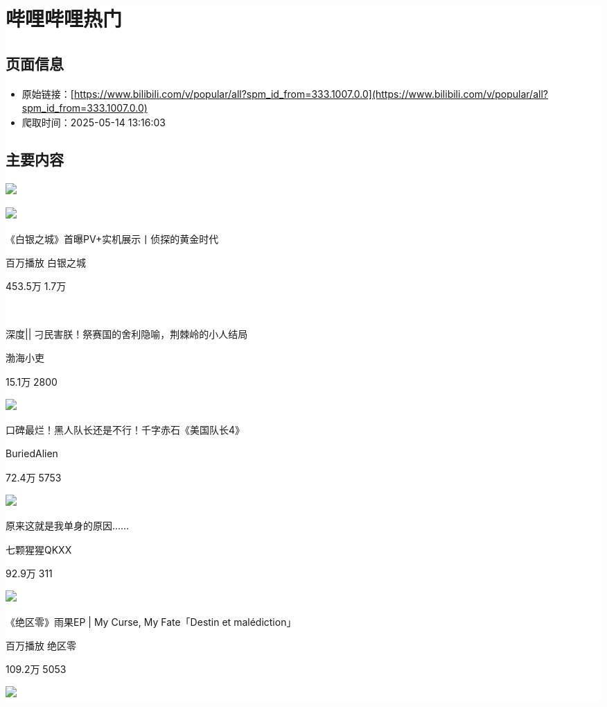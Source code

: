 # 哔哩哔哩热门

## 页面信息

- 原始链接：[https://www.bilibili.com/v/popular/all?spm_id_from=333.1007.0.0](https://www.bilibili.com/v/popular/all?spm_id_from=333.1007.0.0)
- 爬取时间：2025-05-14 13:16:03
## 主要内容

![](//i0.hdslb.com/bfs/archive/9e2d4862c9a4e137514c0fac8794405ff9d61a0f.png@3840w_360h_1c?mirror_report_banner=1)

[![](//i2.hdslb.com/bfs/archive/34ba86f3f8c7a380407ba08b6b7a1b1340cf9cbc.jpg@412w_232h_1c_!web-popular.avif)](<//www.bilibili.com/video/BV1BdEMzQEqq>)

《白银之城》首曝PV+实机展示丨侦探的黄金时代

百万播放 白银之城

453.5万  1.7万 

[![](data:image/gif;base64,R0lGODlhAQABAIAAAAAAAP///yH5BAEAAAAALAAAAAABAAEAAAIBRAA7)](<//www.bilibili.com/video/BV1vYEczsEFb>)

深度|| 刁民害朕！祭赛国的舍利隐喻，荆棘岭的小人结局

渤海小吏

15.1万  2800 

[![](//i0.hdslb.com/bfs/archive/14127c4d387f1030422091df264c2f9734c88f35.jpg@412w_232h_1c_!web-popular.avif)](<//www.bilibili.com/video/BV1cs79zmECo>)

口碑最烂！黑人队长还是不行！千字赤石《美国队长4》

BuriedAlien

72.4万  5753 

[![](//i0.hdslb.com/bfs/archive/ab8faa442050518de81caccb996b91993a99c1e3.jpg@412w_232h_1c_!web-popular.avif)](<//www.bilibili.com/video/BV1VQEFzWEav>)

原来这就是我单身的原因……

七颗猩猩QKXX

92.9万  311 

[![](//i0.hdslb.com/bfs/archive/d6355771a2781fe1d023aa2ff6e14267352fa344.jpg@412w_232h_1c_!web-popular.avif)](<//www.bilibili.com/video/BV1jfE7zrEKd>)

《绝区零》雨果EP | My Curse, My Fate「Destin et malédiction」

百万播放 绝区零

109.2万  5053 

[![](//i0.hdslb.com/bfs/archive/a08b9dd031d0e704900e0b04236fb3e223201ec1.jpg@412w_232h_1c_!web-popular.avif)](<//www.bilibili.com/video/BV1vp7oz1ExP>)
